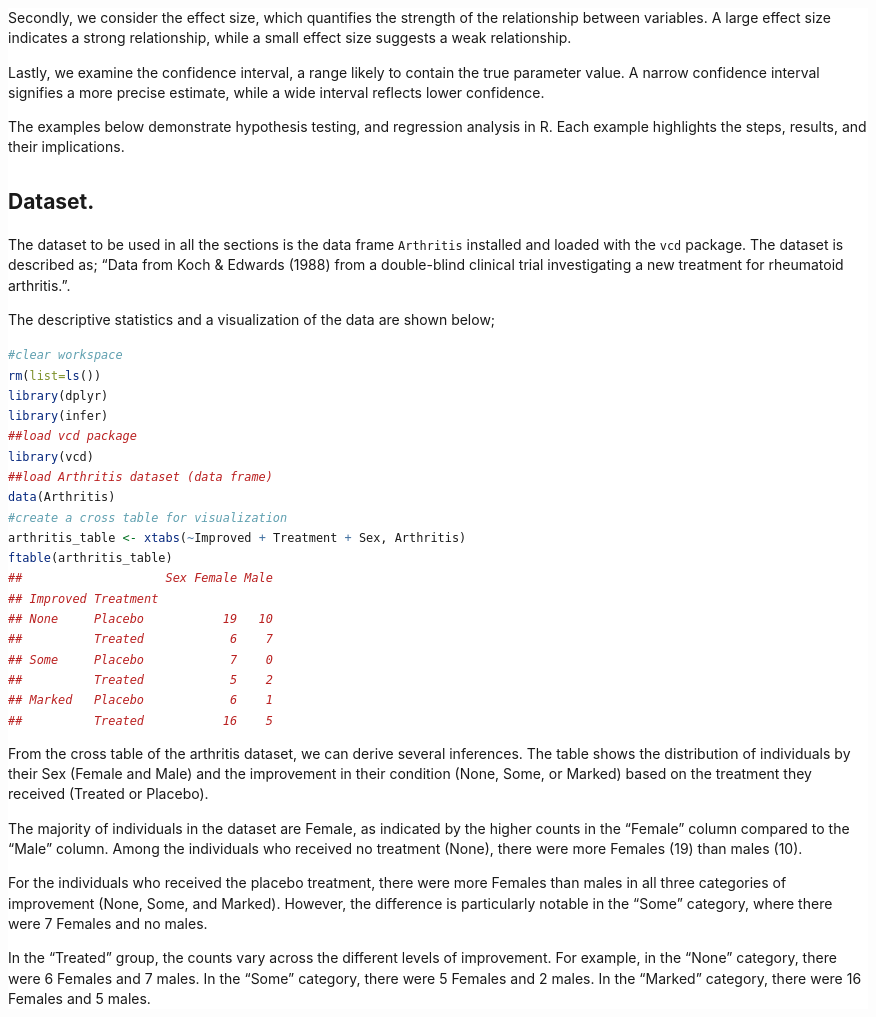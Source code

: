 Secondly, we consider the effect size, which quantifies the strength of the relationship between variables. A large effect size indicates a strong relationship, while a small effect size suggests a weak relationship.

Lastly, we examine the confidence interval, a range likely to contain the true parameter value. A narrow confidence interval signifies a more precise estimate, while a wide interval reflects lower confidence.

The examples below demonstrate hypothesis testing, and regression analysis in R. Each example highlights the steps, results, and their implications.

## Dataset.

The dataset to be used in all the sections is the data frame `Arthritis` installed and loaded with the `vcd` package. The dataset is described as; “Data from Koch & Edwards (1988) from a double-blind clinical trial investigating a new treatment for rheumatoid arthritis.”.

The descriptive statistics and a visualization of the data are shown below;

``` r
#clear workspace
rm(list=ls())
library(dplyr)
library(infer)
##load vcd package
library(vcd)
##load Arthritis dataset (data frame)
data(Arthritis)
#create a cross table for visualization
arthritis_table <- xtabs(~Improved + Treatment + Sex, Arthritis)
ftable(arthritis_table)
##                    Sex Female Male
## Improved Treatment                
## None     Placebo           19   10
##          Treated            6    7
## Some     Placebo            7    0
##          Treated            5    2
## Marked   Placebo            6    1
##          Treated           16    5
```

From the cross table of the arthritis dataset, we can derive several inferences. The table shows the distribution of individuals by their Sex (Female and Male) and the improvement in their condition (None, Some, or Marked) based on the treatment they received (Treated or Placebo).

The majority of individuals in the dataset are Female, as indicated by the higher counts in the “Female” column compared to the “Male” column. Among the individuals who received no treatment (None), there were more Females (19) than males (10).

For the individuals who received the placebo treatment, there were more Females than males in all three categories of improvement (None, Some, and Marked). However, the difference is particularly notable in the “Some” category, where there were 7 Females and no males.

In the “Treated” group, the counts vary across the different levels of improvement. For example, in the “None” category, there were 6 Females and 7 males. In the “Some” category, there were 5 Females and 2 males. In the “Marked” category, there were 16 Females and 5 males.
